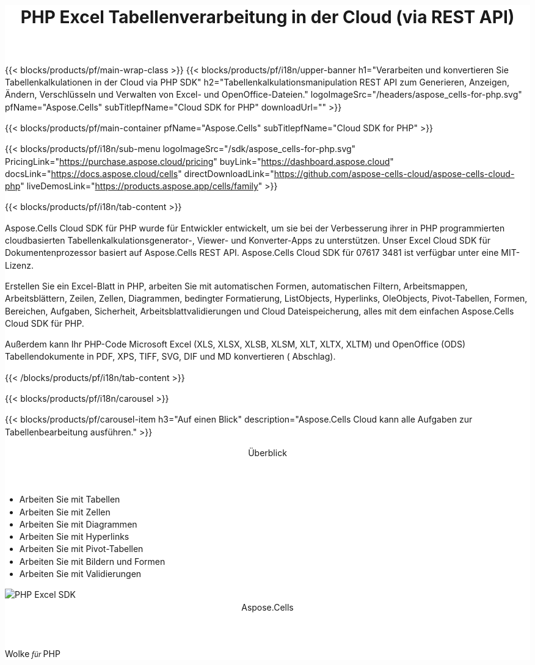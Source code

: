 ﻿---
title:  PHP Excel Tabellenverarbeitung in der Cloud (via REST API)
description: Tabellenkalkulationsmanipulation REST API zum Generieren, Anzeigen, Ändern, Verschlüsseln und Verwalten von Excel- und OpenOffice-Dateien in der Cloud
weight: 100
url: /de/php
---
{{< blocks/products/pf/main-wrap-class >}}
{{< blocks/products/pf/i18n/upper-banner h1="Verarbeiten und konvertieren Sie Tabellenkalkulationen in der Cloud via PHP SDK" h2="Tabellenkalkulationsmanipulation REST API zum Generieren, Anzeigen, Ändern, Verschlüsseln und Verwalten von Excel- und OpenOffice-Dateien." logoImageSrc="/headers/aspose_cells-for-php.svg" pfName="Aspose.Cells" subTitlepfName="Cloud SDK for PHP" downloadUrl="" >}}

{{< blocks/products/pf/main-container pfName="Aspose.Cells" subTitlepfName="Cloud SDK for PHP" >}}

{{< blocks/products/pf/i18n/sub-menu logoImageSrc="/sdk/aspose_cells-for-php.svg" PricingLink="https://purchase.aspose.cloud/pricing" buyLink="https://dashboard.aspose.cloud" docsLink="https://docs.aspose.cloud/cells" directDownloadLink="https://github.com/aspose-cells-cloud/aspose-cells-cloud-php" liveDemosLink="https://products.aspose.app/cells/family" >}}

{{< blocks/products/pf/i18n/tab-content >}}
<p>Aspose.Cells Cloud SDK für PHP wurde für Entwickler entwickelt, um sie bei der Verbesserung ihrer in PHP programmierten cloudbasierten Tabellenkalkulationsgenerator-, Viewer- und Konverter-Apps zu unterstützen. Unser Excel Cloud SDK für Dokumentenprozessor basiert auf Aspose.Cells REST API. Aspose.Cells Cloud SDK für 07617 3481 ist verfügbar unter eine MIT-Lizenz.</p>
<p>Erstellen Sie ein Excel-Blatt in PHP, arbeiten Sie mit automatischen Formen, automatischen Filtern, Arbeitsmappen, Arbeitsblättern, Zeilen, Zellen, Diagrammen, bedingter Formatierung, ListObjects, Hyperlinks, OleObjects, Pivot-Tabellen, Formen, Bereichen, Aufgaben, Sicherheit, Arbeitsblattvalidierungen und Cloud Dateispeicherung, alles mit dem einfachen Aspose.Cells Cloud SDK für PHP.</p>
<p>Außerdem kann Ihr PHP-Code Microsoft Excel (XLS, XLSX, XLSB, XLSM, XLT, XLTX, XLTM) und OpenOffice (ODS) Tabellendokumente in PDF, XPS, TIFF, SVG, DIF und MD konvertieren ( Abschlag).</p>
{{< /blocks/products/pf/i18n/tab-content >}}


{{< blocks/products/pf/i18n/carousel >}}

{{< blocks/products/pf/carousel-item h3="Auf einen Blick" description="Aspose.Cells Cloud kann alle Aufgaben zur Tabellenbearbeitung ausführen." >}}
<div class="diagram1 d1-cloud">
<div class="d1-row">
<div class="d1-col d1-left"> </div>

<div class="d1-col d1-right"><header><i class="fa fa-table"> </i>Überblick</header><ul><li>Arbeiten Sie mit Tabellen</li>
<li>Arbeiten Sie mit Zellen</li>
<li>Arbeiten Sie mit Diagrammen</li>
<li>Arbeiten Sie mit Hyperlinks</li>
<li>Arbeiten Sie mit Pivot-Tabellen</li>
<li>Arbeiten Sie mit Bildern und Formen</li>
<li>Arbeiten Sie mit Validierungen</li>
</ul></div>
</div>

<div class="d1-logo"><img src="/sdk/aspose_cells-for-php.svg" alt="PHP Excel SDK"><header>Aspose.Cells</header><footer> Wolke<small> <em> für</em> </small>PHP</footer></div>
</div>
